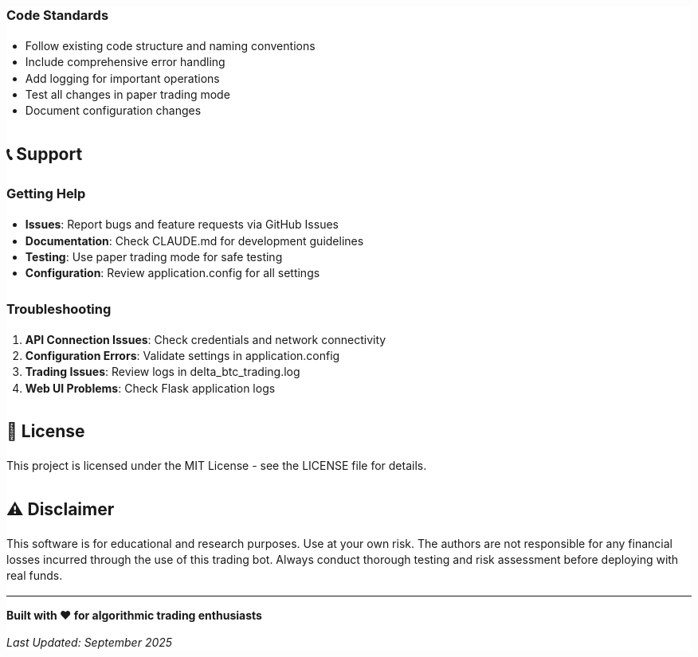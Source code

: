 ### Code Standards
- Follow existing code structure and naming conventions
- Include comprehensive error handling
- Add logging for important operations
- Test all changes in paper trading mode
- Document configuration changes

## 📞 Support

### Getting Help
- **Issues**: Report bugs and feature requests via GitHub Issues
- **Documentation**: Check CLAUDE.md for development guidelines
- **Testing**: Use paper trading mode for safe testing
- **Configuration**: Review application.config for all settings

### Troubleshooting
1. **API Connection Issues**: Check credentials and network connectivity
2. **Configuration Errors**: Validate settings in application.config
3. **Trading Issues**: Review logs in delta_btc_trading.log
4. **Web UI Problems**: Check Flask application logs

## 📄 License

This project is licensed under the MIT License - see the LICENSE file for details.

## ⚠️ Disclaimer

This software is for educational and research purposes. Use at your own risk. The authors are not responsible for any financial losses incurred through the use of this trading bot. Always conduct thorough testing and risk assessment before deploying with real funds.

---

**Built with ❤️ for algorithmic trading enthusiasts**

*Last Updated: September 2025*